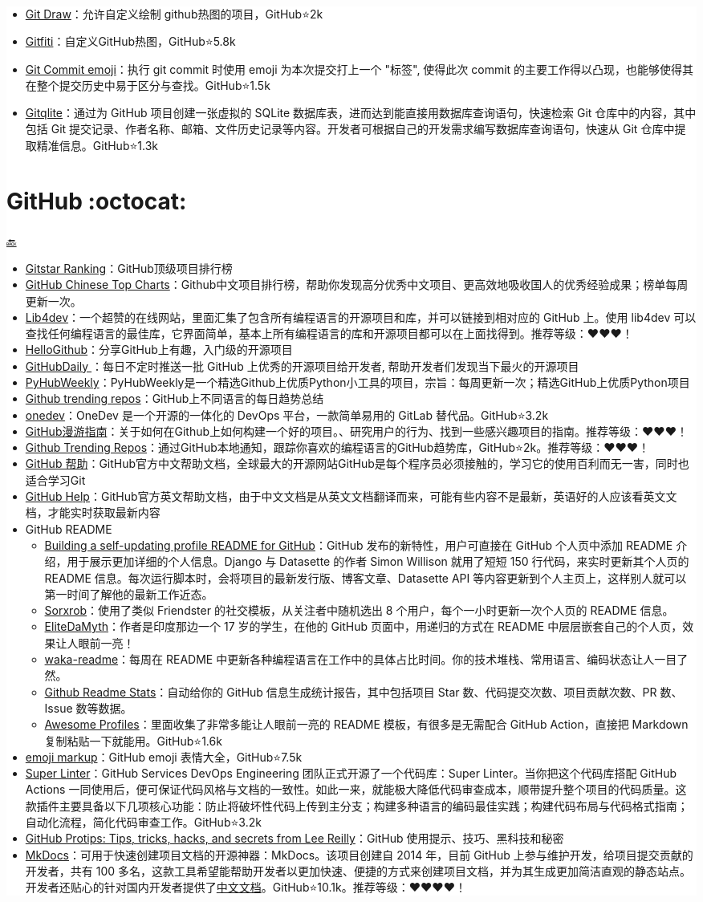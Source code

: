 + [Git Draw](https://github.com/ben174/git-draw)：允许自定义绘制 github热图的项目，GitHub:star:2k​

+ [Gitfiti](https://github.com/gelstudios/gitfiti)：自定义GitHub热图，GitHub:star:5.8k​

+ [Git Commit emoji](https://github.com/liuchengxu/git-commit-emoji-cn)：执行 git commit 时使用 emoji 为本次提交打上一个 "标签", 使得此次 commit 的主要工作得以凸现，也能够使得其在整个提交历史中易于区分与查找。GitHub:star:1.5k

+ [Gitqlite](https://github.com/augmentable-dev/gitqlite)：通过为 GitHub 项目创建一张虚拟的 SQLite 数据库表，进而达到能直接用数据库查询语句，快速检索 Git 仓库中的内容，其中包括 Git 提交记录、作者名称、邮箱、文件历史记录等内容。开发者可根据自己的开发需求编写数据库查询语句，快速从 Git 仓库中提取精准信息。GitHub:star:1.3k

  


<a class="toc" id ="2"></a>
# GitHub :octocat:
[🔙](#table-of-contents)

+ [Gitstar Ranking](https://gitstar-ranking.com/repositories)：GitHub顶级项目排行榜
+ [GitHub Chinese Top Charts](https://github.com/kon9chunkit/GitHub-Chinese-Top-Charts)：Github中文项目排行榜，帮助你发现高分优秀中文项目、更高效地吸收国人的优秀经验成果；榜单每周更新一次。
+ [Lib4dev](http://www.lib4dev.in/)：一个超赞的在线网站，里面汇集了包含所有编程语言的开源项目和库，并可以链接到相对应的 GitHub 上。使用 lib4dev 可以查找任何编程语言的最佳库，它界面简单，基本上所有编程语言的库和开源项目都可以在上面找得到。推荐等级：:heart::heart::heart:！
+ [HelloGithub](https://www.hellogithub.com/)：分享GitHub上有趣，入门级的开源项目
+ [GitHubDaily ](https://github.com/GitHubDaily/GitHubDaily)：每日不定时推送一批 GitHub 上优秀的开源项目给开发者, 帮助开发者们发现当下最火的开源项目
+ [PyHubWeekly](https://github.com/Jackpopc/PyHubWeekly)：PyHubWeekly是一个精选Github上优质Python小工具的项目，宗旨：每周更新一次；精选GitHub上优质Python项目
+ [Github trending repos](https://github.com/vitalets/github-trending-repos)：GitHub上不同语言的每日趋势总结
+ [onedev](https://github.com/theonedev/onedev)：OneDev 是一个开源的一体化的 DevOps 平台，一款简单易用的 GitLab 替代品。GitHub:star:3.2k​
+ [GitHub漫游指南](https://github.com/phodal/github)：关于如何在Github上如何构建一个好的项目。、研究用户的行为、找到一些感兴趣项目的指南。推荐等级：:heart::heart::heart:！
+ [Github Trending Repos](https://github.com/vitalets/github-trending-repos)：通过GitHub本地通知，跟踪你喜欢的编程语言的GitHub趋势库，GitHub:star:2k。推荐等级：:heart::heart::heart:！
+ [GitHub 帮助](https://help.github.com/cn#dotcom)：GitHub官方中文帮助文档，全球最大的开源网站GitHub是每个程序员必须接触的，学习它的使用百利而无一害，同时也适合学习Git
+ [GitHub Help](https://help.github.com/en)：GitHub官方英文帮助文档，由于中文文档是从英文文档翻译而来，可能有些内容不是最新，英语好的人应该看英文文档，才能实时获取最新内容
+ GitHub README
  + [Building a self-updating profile README for GitHub](https://simonwillison.net/2020/Jul/10/self-updating-profile-readme/)：GitHub 发布的新特性，用户可直接在 GitHub 个人页中添加 README 介绍，用于展示更加详细的个人信息。Django 与 Datasette 的作者 Simon Willison 就用了短短 150 行代码，来实时更新其个人页的 README 信息。每次运行脚本时，会将项目的最新发行版、博客文章、Datasette API 等内容更新到个人主页上，这样别人就可以第一时间了解他的最新工作近态。
  + [Sorxrob](https://github.com/sorxrob)：使用了类似 Friendster 的社交模板，从关注者中随机选出 8 个用户，每个一小时更新一次个人页的 README 信息。
  + [EliteDaMyth](https://github.com/EliteDaMyth/EliteDaMyth)：作者是印度那边一个 17 岁的学生，在他的 GitHub 页面中，用递归的方式在 README 中层层嵌套自己的个人页，效果让人眼前一亮！
  + [waka-readme](https://github.com/athul/waka-readme)：每周在 README 中更新各种编程语言在工作中的具体占比时间。你的技术堆栈、常用语言、编码状态让人一目了然。
  + [Github Readme Stats](https://github.com/anuraghazra/github-readme-stats)：自动给你的 GitHub 信息生成统计报告，其中包括项目 Star 数、代码提交次数、项目贡献次数、PR 数、Issue 数等数据。
  + [Awesome Profiles](https://github.com/kautukkundan/Awesome-Profile-README-templates)：里面收集了非常多能让人眼前一亮的 README 模板，有很多是无需配合 GitHub Action，直接把 Markdown 复制粘贴一下就能用。GitHub:star:1.6k​
+ [emoji markup](https://gist.github.com/rxaviers/7360908)：GitHub emoji 表情大全，GitHub:star:7.5k
+ [Super Linter](https://github.com/github/super-linter)：GitHub Services DevOps Engineering 团队正式开源了一个代码库：Super Linter。当你把这个代码库搭配 GitHub Actions 一同使用后，便可保证代码风格与文档的一致性。如此一来，就能极大降低代码审查成本，顺带提升整个项目的代码质量。这款插件主要具备以下几项核心功能：防止将破坏性代码上传到主分支；构建多种语言的编码最佳实践；构建代码布局与代码格式指南；自动化流程，简化代码审查工作。GitHub:star:3.2k​
+ [GitHub Protips: Tips, tricks, hacks, and secrets from Lee Reilly](https://github.blog/2020-04-09-github-protips-tips-tricks-hacks-and-secrets-from-lee-reilly/?utm_source=wechat_session&utm_medium=social&utm_oi=986032804718800896#9-a-numbers-game)：GitHub 使用提示、技巧、黑科技和秘密
+ [MkDocs](https://github.com/mkdocs/mkdocs)：可用于快速创建项目文档的开源神器：MkDocs。该项目创建自 2014 年，目前 GitHub 上参与维护开发，给项目提交贡献的开发者，共有 100 多名，这款工具希望能帮助开发者以更加快速、便捷的方式来创建项目文档，并为其生成更加简洁直观的静态站点。开发者还贴心的针对国内开发者提供了[中文文档](https://markdown-docs-zh.readthedocs.io/zh_CN/latest/)。GitHub:star:10.1k。推荐等级：:heart::heart::heart::heart:！